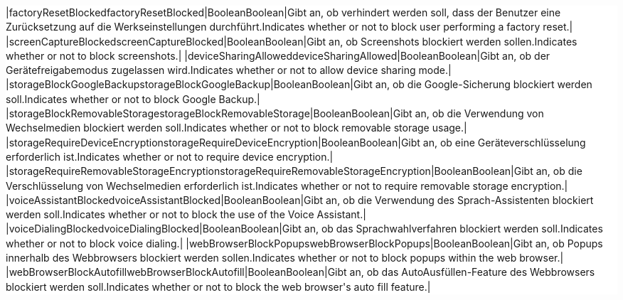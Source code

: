 |<span data-ttu-id="2e98f-248">factoryResetBlocked</span><span class="sxs-lookup"><span data-stu-id="2e98f-248">factoryResetBlocked</span></span>|<span data-ttu-id="2e98f-249">Boolean</span><span class="sxs-lookup"><span data-stu-id="2e98f-249">Boolean</span></span>|<span data-ttu-id="2e98f-250">Gibt an, ob verhindert werden soll, dass der Benutzer eine Zurücksetzung auf die Werkseinstellungen durchführt.</span><span class="sxs-lookup"><span data-stu-id="2e98f-250">Indicates whether or not to block user performing a factory reset.</span></span>|
|<span data-ttu-id="2e98f-251">screenCaptureBlocked</span><span class="sxs-lookup"><span data-stu-id="2e98f-251">screenCaptureBlocked</span></span>|<span data-ttu-id="2e98f-252">Boolean</span><span class="sxs-lookup"><span data-stu-id="2e98f-252">Boolean</span></span>|<span data-ttu-id="2e98f-253">Gibt an, ob Screenshots blockiert werden sollen.</span><span class="sxs-lookup"><span data-stu-id="2e98f-253">Indicates whether or not to block screenshots.</span></span>|
|<span data-ttu-id="2e98f-254">deviceSharingAllowed</span><span class="sxs-lookup"><span data-stu-id="2e98f-254">deviceSharingAllowed</span></span>|<span data-ttu-id="2e98f-255">Boolean</span><span class="sxs-lookup"><span data-stu-id="2e98f-255">Boolean</span></span>|<span data-ttu-id="2e98f-256">Gibt an, ob der Gerätefreigabemodus zugelassen wird.</span><span class="sxs-lookup"><span data-stu-id="2e98f-256">Indicates whether or not to allow device sharing mode.</span></span>|
|<span data-ttu-id="2e98f-257">storageBlockGoogleBackup</span><span class="sxs-lookup"><span data-stu-id="2e98f-257">storageBlockGoogleBackup</span></span>|<span data-ttu-id="2e98f-258">Boolean</span><span class="sxs-lookup"><span data-stu-id="2e98f-258">Boolean</span></span>|<span data-ttu-id="2e98f-259">Gibt an, ob die Google-Sicherung blockiert werden soll.</span><span class="sxs-lookup"><span data-stu-id="2e98f-259">Indicates whether or not to block Google Backup.</span></span>|
|<span data-ttu-id="2e98f-260">storageBlockRemovableStorage</span><span class="sxs-lookup"><span data-stu-id="2e98f-260">storageBlockRemovableStorage</span></span>|<span data-ttu-id="2e98f-261">Boolean</span><span class="sxs-lookup"><span data-stu-id="2e98f-261">Boolean</span></span>|<span data-ttu-id="2e98f-262">Gibt an, ob die Verwendung von Wechselmedien blockiert werden soll.</span><span class="sxs-lookup"><span data-stu-id="2e98f-262">Indicates whether or not to block removable storage usage.</span></span>|
|<span data-ttu-id="2e98f-263">storageRequireDeviceEncryption</span><span class="sxs-lookup"><span data-stu-id="2e98f-263">storageRequireDeviceEncryption</span></span>|<span data-ttu-id="2e98f-264">Boolean</span><span class="sxs-lookup"><span data-stu-id="2e98f-264">Boolean</span></span>|<span data-ttu-id="2e98f-265">Gibt an, ob eine Geräteverschlüsselung erforderlich ist.</span><span class="sxs-lookup"><span data-stu-id="2e98f-265">Indicates whether or not to require device encryption.</span></span>|
|<span data-ttu-id="2e98f-266">storageRequireRemovableStorageEncryption</span><span class="sxs-lookup"><span data-stu-id="2e98f-266">storageRequireRemovableStorageEncryption</span></span>|<span data-ttu-id="2e98f-267">Boolean</span><span class="sxs-lookup"><span data-stu-id="2e98f-267">Boolean</span></span>|<span data-ttu-id="2e98f-268">Gibt an, ob die Verschlüsselung von Wechselmedien erforderlich ist.</span><span class="sxs-lookup"><span data-stu-id="2e98f-268">Indicates whether or not to require removable storage encryption.</span></span>|
|<span data-ttu-id="2e98f-269">voiceAssistantBlocked</span><span class="sxs-lookup"><span data-stu-id="2e98f-269">voiceAssistantBlocked</span></span>|<span data-ttu-id="2e98f-270">Boolean</span><span class="sxs-lookup"><span data-stu-id="2e98f-270">Boolean</span></span>|<span data-ttu-id="2e98f-271">Gibt an, ob die Verwendung des Sprach-Assistenten blockiert werden soll.</span><span class="sxs-lookup"><span data-stu-id="2e98f-271">Indicates whether or not to block the use of the Voice Assistant.</span></span>|
|<span data-ttu-id="2e98f-272">voiceDialingBlocked</span><span class="sxs-lookup"><span data-stu-id="2e98f-272">voiceDialingBlocked</span></span>|<span data-ttu-id="2e98f-273">Boolean</span><span class="sxs-lookup"><span data-stu-id="2e98f-273">Boolean</span></span>|<span data-ttu-id="2e98f-274">Gibt an, ob das Sprachwahlverfahren blockiert werden soll.</span><span class="sxs-lookup"><span data-stu-id="2e98f-274">Indicates whether or not to block voice dialing.</span></span>|
|<span data-ttu-id="2e98f-275">webBrowserBlockPopups</span><span class="sxs-lookup"><span data-stu-id="2e98f-275">webBrowserBlockPopups</span></span>|<span data-ttu-id="2e98f-276">Boolean</span><span class="sxs-lookup"><span data-stu-id="2e98f-276">Boolean</span></span>|<span data-ttu-id="2e98f-277">Gibt an, ob Popups innerhalb des Webbrowsers blockiert werden sollen.</span><span class="sxs-lookup"><span data-stu-id="2e98f-277">Indicates whether or not to block popups within the web browser.</span></span>|
|<span data-ttu-id="2e98f-278">webBrowserBlockAutofill</span><span class="sxs-lookup"><span data-stu-id="2e98f-278">webBrowserBlockAutofill</span></span>|<span data-ttu-id="2e98f-279">Boolean</span><span class="sxs-lookup"><span data-stu-id="2e98f-279">Boolean</span></span>|<span data-ttu-id="2e98f-280">Gibt an, ob das AutoAusfüllen-Feature des Webbrowsers blockiert werden soll.</span><span class="sxs-lookup"><span data-stu-id="2e98f-280">Indicates whether or not to block the web browser's auto fill feature.</span></span>|